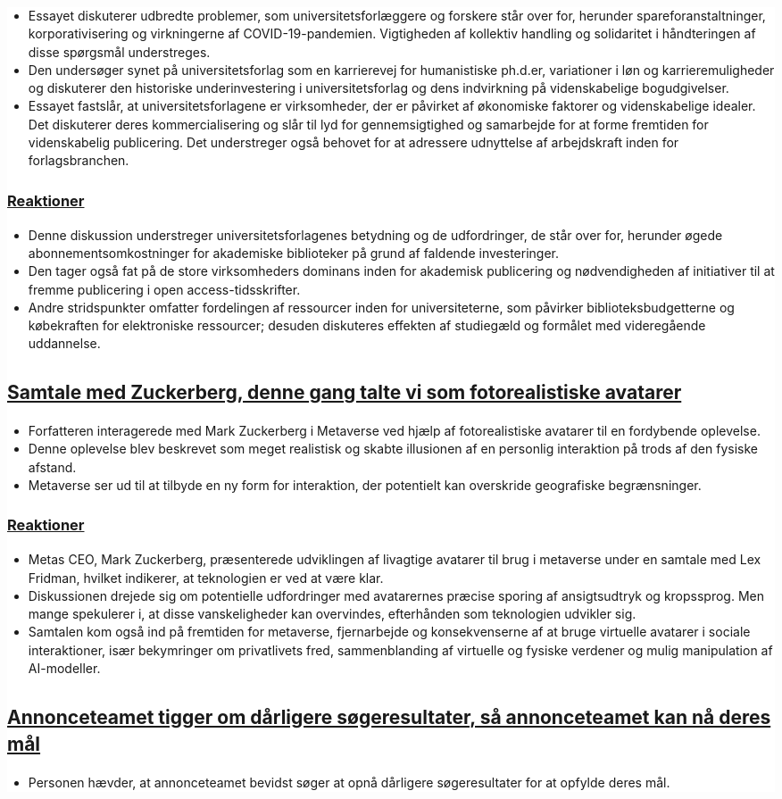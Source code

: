 - Essayet diskuterer udbredte problemer, som universitetsforlæggere og forskere står over for, herunder spareforanstaltninger, korporativisering og virkningerne af COVID-19-pandemien. Vigtigheden af kollektiv handling og solidaritet i håndteringen af disse spørgsmål understreges.
- Den undersøger synet på universitetsforlag som en karrierevej for humanistiske ph.d.er, variationer i løn og karrieremuligheder og diskuterer den historiske underinvestering i universitetsforlag og dens indvirkning på videnskabelige bogudgivelser.
- Essayet fastslår, at universitetsforlagene er virksomheder, der er påvirket af økonomiske faktorer og videnskabelige idealer. Det diskuterer deres kommercialisering og slår til lyd for gennemsigtighed og samarbejde for at forme fremtiden for videnskabelig publicering. Det understreger også behovet for at adressere udnyttelse af arbejdskraft inden for forlagsbranchen.

### [Reaktioner](https://news.ycombinator.com/item?id=37692335)

- Denne diskussion understreger universitetsforlagenes betydning og de udfordringer, de står over for, herunder øgede abonnementsomkostninger for akademiske biblioteker på grund af faldende investeringer.
- Den tager også fat på de store virksomheders dominans inden for akademisk publicering og nødvendigheden af initiativer til at fremme publicering i open access-tidsskrifter.
- Andre stridspunkter omfatter fordelingen af ressourcer inden for universiteterne, som påvirker biblioteksbudgetterne og købekraften for elektroniske ressourcer; desuden diskuteres effekten af studiegæld og formålet med videregående uddannelse.

## [Samtale med Zuckerberg, denne gang talte vi som fotorealistiske avatarer](https://twitter.com/lexfridman/status/1707453830344868204)

- Forfatteren interagerede med Mark Zuckerberg i Metaverse ved hjælp af fotorealistiske avatarer til en fordybende oplevelse.
- Denne oplevelse blev beskrevet som meget realistisk og skabte illusionen af en personlig interaktion på trods af den fysiske afstand.
- Metaverse ser ud til at tilbyde en ny form for interaktion, der potentielt kan overskride geografiske begrænsninger.

### [Reaktioner](https://news.ycombinator.com/item?id=37694026)

- Metas CEO, Mark Zuckerberg, præsenterede udviklingen af livagtige avatarer til brug i metaverse under en samtale med Lex Fridman, hvilket indikerer, at teknologien er ved at være klar.
- Diskussionen drejede sig om potentielle udfordringer med avatarernes præcise sporing af ansigtsudtryk og kropssprog. Men mange spekulerer i, at disse vanskeligheder kan overvindes, efterhånden som teknologien udvikler sig.
- Samtalen kom også ind på fremtiden for metaverse, fjernarbejde og konsekvenserne af at bruge virtuelle avatarer i sociale interaktioner, især bekymringer om privatlivets fred, sammenblanding af virtuelle og fysiske verdener og mulig manipulation af AI-modeller.

## [Annonceteamet tigger om dårligere søgeresultater, så annonceteamet kan nå deres mål](https://twitter.com/pdrmnvd/status/1707395736458207430)

- Personen hævder, at annonceteamet bevidst søger at opnå dårligere søgeresultater for at opfylde deres mål.
